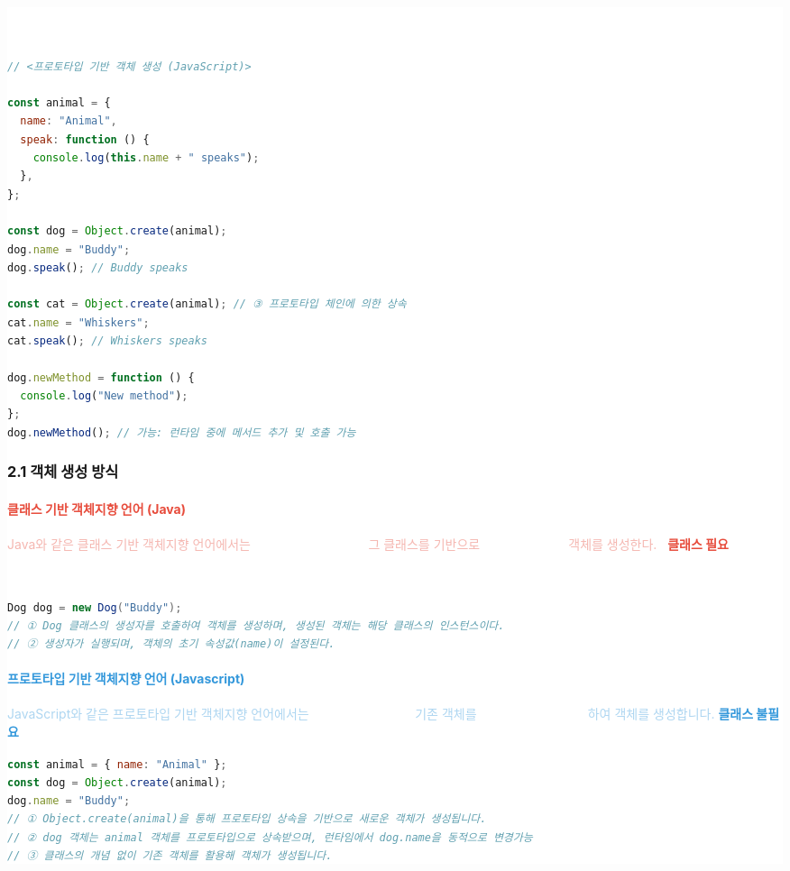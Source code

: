 <br><br>

```javascript
// <프로토타입 기반 객체 생성 (JavaScript)>

const animal = {
  name: "Animal",
  speak: function () {
    console.log(this.name + " speaks");
  },
};

const dog = Object.create(animal);
dog.name = "Buddy";
dog.speak(); // Buddy speaks

const cat = Object.create(animal); // ③ 프로토타입 체인에 의한 상속
cat.name = "Whiskers";
cat.speak(); // Whiskers speaks

dog.newMethod = function () {
  console.log("New method");
};
dog.newMethod(); // 가능: 런타임 중에 메서드 추가 및 호출 가능
```

### 2.1 객체 생성 방식<br>

#### <span style="color:#e74c3c">**클래스 기반 객체지향 언어 (Java)**</span> <br>

<span style="color:#f5b7b1">Java와 같은 클래스 기반 객체지향 언어에서는 <span style="color:white"> **클래스를 정의한 후에**</span> 그 클래스를 기반으로 <span style="color:white">**인스턴트화하여**</span> 객체를 생성한다.   </span><span style="color:#e74c3c">**클래스 필요**</span>

 <br>

```java
Dog dog = new Dog("Buddy");
// ① Dog 클래스의 생성자를 호출하여 객체를 생성하며, 생성된 객체는 해당 클래스의 인스턴스이다.
// ② 생성자가 실행되며, 객체의 초기 속성값(name)이 설정된다.
```

#### <span style="color:#3498db">**프로토타입 기반 객체지향 언어 (Javascript)**</span> <br>

<span style="color:#aed6f1">JavaScript와 같은 프로토타입 기반 객체지향 언어에서는 <span style="color:white">**클래스가 필요 없이** </span>기존 객체를 <span style="color:white">**프로토타입으로 복제**</span>하여 객체를 생성합니다.</span> <span style="color: #3498db"> **클래스 불필요**</span> <br>

```javascript
const animal = { name: "Animal" };
const dog = Object.create(animal);
dog.name = "Buddy";
// ① Object.create(animal)을 통해 프로토타입 상속을 기반으로 새로운 객체가 생성됩니다.
// ② dog 객체는 animal 객체를 프로토타입으로 상속받으며, 런타임에서 dog.name을 동적으로 변경가능
// ③ 클래스의 개념 없이 기존 객체를 활용해 객체가 생성됩니다.
```
